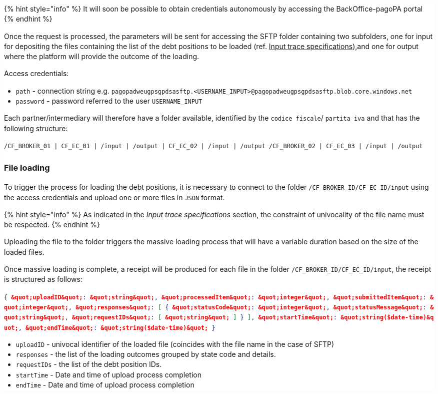 {% hint style="info" %} It will soon be possible to obtain credentials autonomously by accessing the BackOffice-pagoPA portal {% endhint %}

Once the request is processed, the parameters will be sent for accessing the SFTP folder containing two subfolders, one for input for depositing the files containing the list of the debt positions to be loaded (ref. [Input trace specifications](broken-reference)),and one for output where the platform will provide the outcome of the loading. 

Access credentials:

* `path` - connection string e.g. `pagopadweugpsgpdsasftp.<USERNAME_INPUT>@pagopadweugpsgpdsasftp.blob.core.windows.net` 
* `password` - password referred to the user `USERNAME_INPUT`

Each partner/intermediary will therefore have a folder available, identified by the `codice fiscale`/ `partita iva` and that has the following structure:

```
/CF_BROKER_01 | CF_EC_01 | /input | /output | CF_EC_02 | /input | /output /CF_BROKER_02 | CF_EC_03 | /input | /output
```

### File loading

To trigger the process for loading the debt positions, it is necessary to connect to the folder `/CF_BROKER_ID/CF_EC_ID/input` using the access credentials and upload one or more files in `JSON` format.

{% hint style="info" %} As indicated in the _Input trace specifications_ section, the constraint of univocality of the file name must be respected. {% endhint %}

 Uploading the file to the folder triggers the massive loading process that will have a variable duration based on the size of the loaded files.

Once massive loading is complete, a receipt will be produced for each file in the folder `/CF_BROKER_ID/CF_EC_ID/input`, the receipt is structured as follows:

```json
{ &quot;uploadID&quot;: &quot;string&quot;, &quot;processedItem&quot;: &quot;integer&quot;, &quot;submittedItem&quot;: &quot;integer&quot;, &quot;responses&quot;: [ { &quot;statusCode&quot;: &quot;integer&quot;, &quot;statusMessage&quot;: &quot;string&quot;, &quot;requestIDs&quot;: [ &quot;string&quot; ] } ], &quot;startTime&quot;: &quot;string($date-time)&quot;, &quot;endTime&quot;: &quot;string($date-time)&quot; }
```

* `uploadID` - univocal identifier of the loaded file (coincides with the file name in the case of SFTP)
* `responses` - the list of the loading outcomes grouped by state code and details.
* `requestIDs` - the list of the debt position IDs.
* `startTime` - Date and time of upload process completion
* `endTime` - Date and time of upload process completion